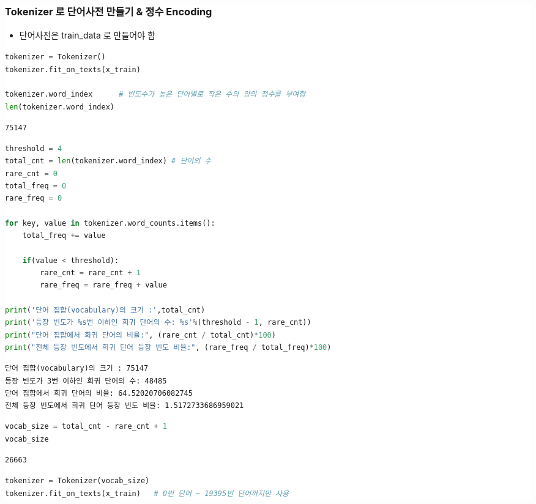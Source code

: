 ### **Tokenizer 로 단어사전 만들기 & 정수 Encoding**
- 단어사전은 train_data 로 만들어야 함


```python
tokenizer = Tokenizer()
tokenizer.fit_on_texts(x_train)  

tokenizer.word_index      # 빈도수가 높은 단어별로 작은 수의 양의 정수를 부여함
len(tokenizer.word_index)
```




    75147




```python
threshold = 4
total_cnt = len(tokenizer.word_index) # 단어의 수
rare_cnt = 0      
total_freq = 0     
rare_freq = 0       

for key, value in tokenizer.word_counts.items():
    total_freq += value

    if(value < threshold):
        rare_cnt = rare_cnt + 1
        rare_freq = rare_freq + value

print('단어 집합(vocabulary)의 크기 :',total_cnt)
print('등장 빈도가 %s번 이하인 희귀 단어의 수: %s'%(threshold - 1, rare_cnt))
print("단어 집합에서 희귀 단어의 비율:", (rare_cnt / total_cnt)*100)
print("전체 등장 빈도에서 희귀 단어 등장 빈도 비율:", (rare_freq / total_freq)*100)
```

    단어 집합(vocabulary)의 크기 : 75147
    등장 빈도가 3번 이하인 희귀 단어의 수: 48485
    단어 집합에서 희귀 단어의 비율: 64.52020706082745
    전체 등장 빈도에서 희귀 단어 등장 빈도 비율: 1.5172733686959021
    


```python
vocab_size = total_cnt - rare_cnt + 1
vocab_size
```




    26663




```python
tokenizer = Tokenizer(vocab_size)
tokenizer.fit_on_texts(x_train)   # 0번 단어 ~ 19395번 단어까지만 사용
```
